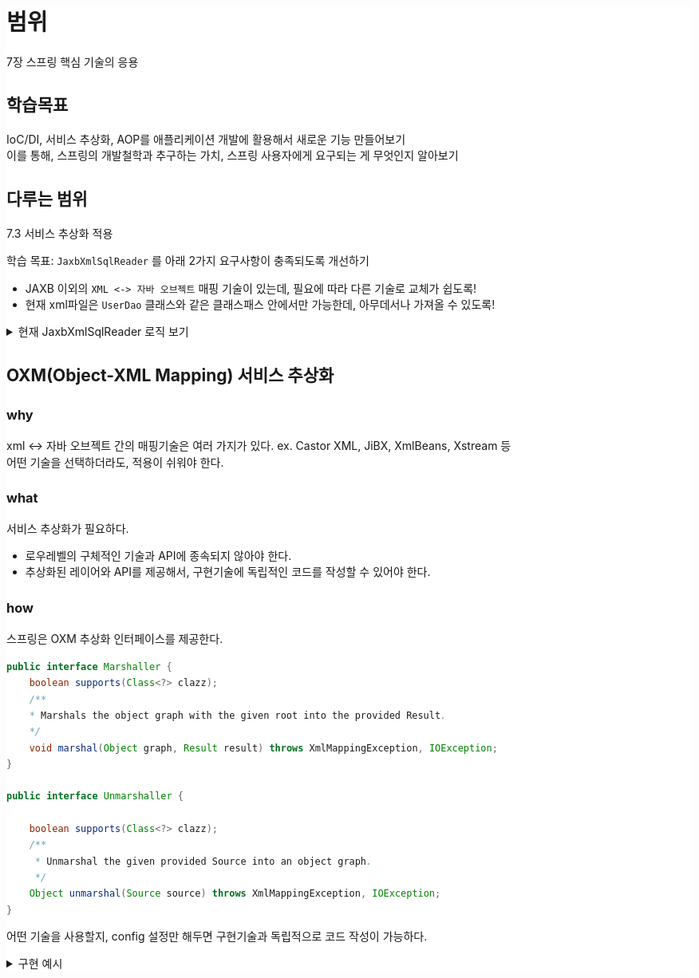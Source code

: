 # 범위
7장 스프링 핵심 기술의 응용

## 학습목표
IoC/DI, 서비스 추상화, AOP를 애플리케이션 개발에 활용해서 새로운 기능 만들어보기  
이를 통해, 스프링의 개발철학과 추구하는 가치, 스프링 사용자에게 요구되는 게 무엇인지 알아보기

## 다루는 범위
7.3 서비스 추상화 적용  

학습 목표: `JaxbXmlSqlReader` 를 아래 2가지 요구사항이 충족되도록 개선하기
- JAXB 이외의 `XML <-> 자바 오브젝트` 매핑 기술이 있는데, 필요에 따라 다른 기술로 교체가 쉽도록!
- 현재 xml파일은 `UserDao` 클래스와 같은 클래스패스 안에서만 가능한데, 아무데서나 가져올 수 있도록!

<details><summary>현재 JaxbXmlSqlReader 로직 보기</summary></details>

## OXM(Object-XML Mapping) 서비스 추상화
### why
xml <-> 자바 오브젝트 간의 매핑기술은 여러 가지가 있다. ex. Castor XML, JiBX, XmlBeans, Xstream 등  
어떤 기술을 선택하더라도, 적용이 쉬워야 한다.

### what
서비스 추상화가 필요하다.
- 로우레벨의 구체적인 기술과 API에 종속되지 않아야 한다.
- 추상화된 레이어와 API를 제공해서, 구현기술에 독립적인 코드를 작성할 수 있어야 한다.

### how
스프링은 OXM 추상화 인터페이스를 제공한다.

```java
public interface Marshaller {
    boolean supports(Class<?> clazz);
    /**
    * Marshals the object graph with the given root into the provided Result.
    */
    void marshal(Object graph, Result result) throws XmlMappingException, IOException;
}

public interface Unmarshaller {

    boolean supports(Class<?> clazz);
    /**
     * Unmarshal the given provided Source into an object graph.
     */
    Object unmarshal(Source source) throws XmlMappingException, IOException;
}
```
어떤 기술을 사용할지, config 설정만 해두면 구현기술과 독립적으로 코드 작성이 가능하다.
<details><summary>구현 예시</summary></details>

